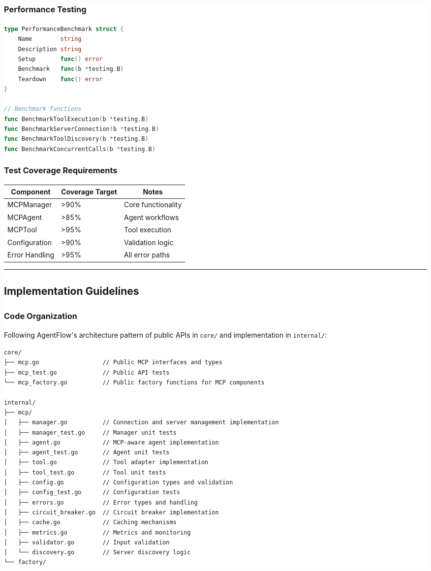 
### Performance Testing

```go
type PerformanceBenchmark struct {
    Name        string
    Description string
    Setup       func() error
    Benchmark   func(b *testing.B)
    Teardown    func() error
}

// Benchmark functions
func BenchmarkToolExecution(b *testing.B)
func BenchmarkServerConnection(b *testing.B)
func BenchmarkToolDiscovery(b *testing.B)
func BenchmarkConcurrentCalls(b *testing.B)
```

### Test Coverage Requirements

| Component | Coverage Target | Notes |
|-----------|----------------|-------|
| MCPManager | >90% | Core functionality |
| MCPAgent | >85% | Agent workflows |
| MCPTool | >95% | Tool execution |
| Configuration | >90% | Validation logic |
| Error Handling | >95% | All error paths |

---

## Implementation Guidelines

### Code Organization

Following AgentFlow's architecture pattern of public APIs in `core/` and implementation in `internal/`:

```
core/
├── mcp.go                  // Public MCP interfaces and types
├── mcp_test.go             // Public API tests
└── mcp_factory.go          // Public factory functions for MCP components

internal/
├── mcp/
│   ├── manager.go          // Connection and server management implementation
│   ├── manager_test.go     // Manager unit tests
│   ├── agent.go            // MCP-aware agent implementation
│   ├── agent_test.go       // Agent unit tests
│   ├── tool.go             // Tool adapter implementation
│   ├── tool_test.go        // Tool unit tests
│   ├── config.go           // Configuration types and validation
│   ├── config_test.go      // Configuration tests
│   ├── errors.go           // Error types and handling
│   ├── circuit_breaker.go  // Circuit breaker implementation
│   ├── cache.go            // Caching mechanisms
│   ├── metrics.go          // Metrics and monitoring
│   ├── validator.go        // Input validation
│   └── discovery.go        // Server discovery logic
└── factory/
```